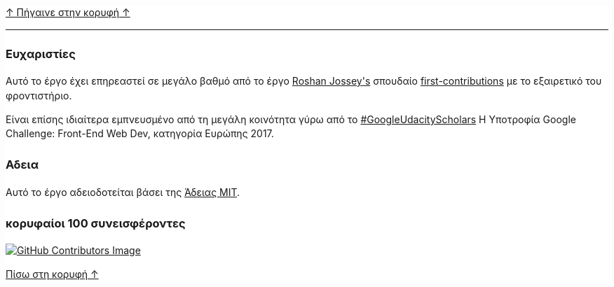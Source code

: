 [↑ Πήγαινε στην κορυφή ↑](#ευρετήριο-γρήγορης-πρόσβασης)

---

### Ευχαριστίες

Αυτό το έργο έχει επηρεαστεί σε μεγάλο βαθμό από το έργο [Roshan Jossey&#39;s](https://github.com/Roshanjossey) σπουδαίο [first-contributions](https://github.com/Roshanjossey/first-contributions) με το εξαιρετικό του φροντιστήριο.

Είναι επίσης ιδιαίτερα εμπνευσμένο από τη μεγάλη κοινότητα γύρω από το [#GoogleUdacityScholars](https://twitter.com/hashtag/GoogleUdacityScholars?src=hash) Η Υποτροφία Google Challenge: Front-End Web Dev, κατηγορία Ευρώπης 2017.

### Αδεια

Αυτό το έργο αδειοδοτείται βάσει της [Άδειας MIT](./LICENSE).

### κορυφαίοι 100 συνεισφέροντες

[![GitHub Contributors Image](https://contrib.rocks/image?repo=Syknapse/Contribute-To-This-Project)](https://github.com/Syknapse/Contribute-To-This-Project/graphs/contributors)

[Πίσω στη κορυφή ↑](#εισαγωγή)

[twit]: https://twitter.com/intent/tweet?text=Contribute%20To%20This%20Project.%20An%20easy%20project%20for%20first-time%20contributors,%20with%20a%20full%20tutorial.%20By%20@Syknapse&url=https://github.com/Syknapse/Contribute-To-This-Project&hashtags=100DaysofCode

